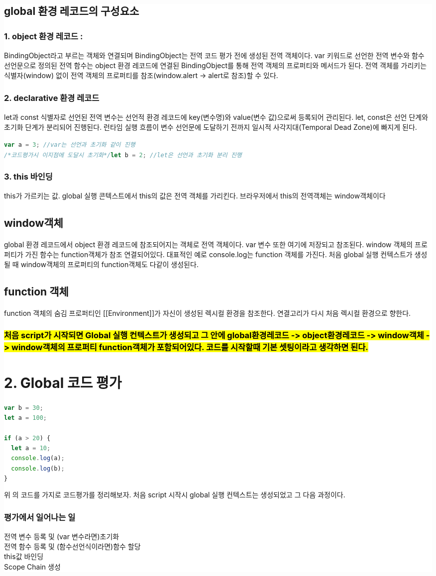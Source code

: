 ## global 환경 레코드의 구성요소

### 1. object 환경 레코드 : 
BindingObject라고 부르는 객체와 연결되며 BindingObject는 전역 코드 평가 전에 생성된 전역 객체이다. var 키워드로 선언한 전역 변수와 함수 선언문으로 정의된 전역 함수는 object 환경 레코드에 연결된 BindingObject를 통해 전역 객체의 프로퍼티와 메서드가 된다. 전역 객체를 가리키는 식별자(window) 없이 전역 객체의 프로퍼티를 참조(window.alert -> alert로 참조)할 수 있다.


### 2. declarative 환경 레코드
let과 const 식별자로 선언된 전역 변수는 선언적 환경 레코드에 key(변수명)와 value(변수 값)으로써 등록되어 관리된다. let, const은 선언 단계와 초기화 단계가 분리되어 진행된다. 런타임 실행 흐름이 변수 선언문에 도달하기 전까지 일시적 사각지대(Temporal Dead Zone)에 빠지게 된다.

```js
var a = 3; //var는 선언과 초기화 같이 진행 
/*코드평가시 이지점에 도달시 초기화*/let b = 2; //let은 선언과 초기화 분리 진행 
```
### 3. this 바인딩 
this가 가르키는 값. global 실행 콘텍스트에서 this의 값은 전역 객체를 가리킨다. 브라우저에서 this의 전역객체는 window객체이다

## window객체
global 환경 레코드에서 object 환경 레코드에 참조되어지는 객체로 전역 객체이다. var 변수 또한 여기에 저장되고 참조된다. window 객체의 프로퍼티가 가진 함수는 function객체가 참조 연결되어있다. 대표적인 예로 console.log는 function 객체를 가진다. 처음 global 실행 컨텍스트가 생성될 때 window객체의 프로퍼티의 function객체도 다같이 생성된다. 

## function 객체
function 객체의 숨김 프로퍼티인 [[Environment]]가 자신이 생성된 렉시컬 환경을 참조한다. 연결고리가 다시 처음 렉시컬 환경으로 향한다. 

### <mark>처음 script가 시작되면 Global 실행 컨텍스트가 생성되고 그 안에 global환경레코드 -> object환경레코드 -> window객체 -> window객체의 프로퍼티 function객체가 포함되어있다. 코드를 시작할때 기본 셋팅이라고 생각하면 된다. </mark>



# 2. Global 코드 평가
```js
var b = 30;
let a = 100;

if (a > 20) {
  let a = 10;
  console.log(a);
  console.log(b);
}
```
위 의 코드를 가지로 코드평가를 정리해보자. 처음 script 시작시 global 실행 컨텍스트는 생성되었고 그 다음 과정이다.

### 평가에서 일어나는 일  
전역 변수 등록 및 (var 변수라면)초기화  
전역 함수 등록 및 (함수선언식이라면)함수 할당  
this값 바인딩  
Scope Chain 생성 
